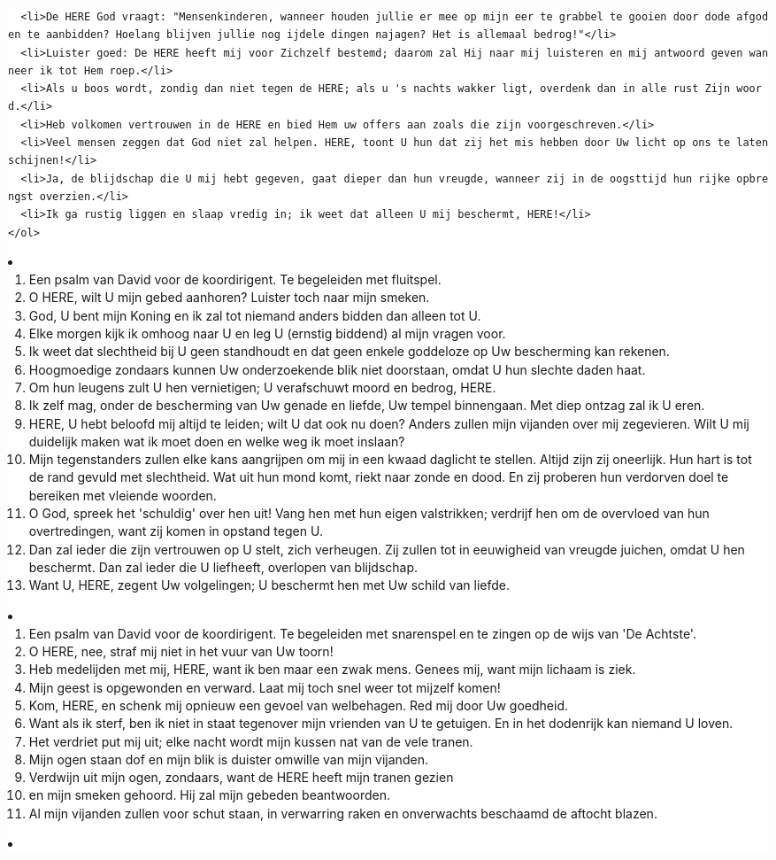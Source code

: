       <li>De HERE God vraagt: "Mensenkinderen, wanneer houden jullie er mee op mijn eer te grabbel te gooien door dode afgoden te aanbidden? Hoelang blijven jullie nog ijdele dingen najagen? Het is allemaal bedrog!"</li>
      <li>Luister goed: De HERE heeft mij voor Zichzelf bestemd; daarom zal Hij naar mij luisteren en mij antwoord geven wanneer ik tot Hem roep.</li>
      <li>Als u boos wordt, zondig dan niet tegen de HERE; als u 's nachts wakker ligt, overdenk dan in alle rust Zijn woord.</li>
      <li>Heb volkomen vertrouwen in de HERE en bied Hem uw offers aan zoals die zijn voorgeschreven.</li>
      <li>Veel mensen zeggen dat God niet zal helpen. HERE, toont U hun dat zij het mis hebben door Uw licht op ons te laten schijnen!</li>
      <li>Ja, de blijdschap die U mij hebt gegeven, gaat dieper dan hun vreugde, wanneer zij in de oogsttijd hun rijke opbrengst overzien.</li>
      <li>Ik ga rustig liggen en slaap vredig in; ik weet dat alleen U mij beschermt, HERE!</li>
    </ol>
  </li>
  <li>
    <ol>
      <li>Een psalm van David voor de koordirigent. Te begeleiden met fluitspel.</li>
      <li>O HERE, wilt U mijn gebed aanhoren? Luister toch naar mijn smeken.</li>
      <li>God, U bent mijn Koning en ik zal tot niemand anders bidden dan alleen tot U.</li>
      <li>Elke morgen kijk ik omhoog naar U en leg U (ernstig biddend) al mijn vragen voor.</li>
      <li>Ik weet dat slechtheid bij U geen standhoudt en dat geen enkele goddeloze op Uw bescherming kan rekenen.</li>
      <li>Hoogmoedige zondaars kunnen Uw onderzoekende blik niet doorstaan, omdat U hun slechte daden haat.</li>
      <li>Om hun leugens zult U hen vernietigen; U verafschuwt moord en bedrog, HERE.</li>
      <li>Ik zelf mag, onder de bescherming van Uw genade en liefde, Uw tempel binnengaan. Met diep ontzag zal ik U eren.</li>
      <li>HERE, U hebt beloofd mij altijd te leiden; wilt U dat ook nu doen? Anders zullen mijn vijanden over mij zegevieren. Wilt U mij duidelijk maken wat ik moet doen en welke weg ik moet inslaan?</li>
      <li>Mijn tegenstanders zullen elke kans aangrijpen om mij in een kwaad daglicht te stellen. Altijd zijn zij oneerlijk. Hun hart is tot de rand gevuld met slechtheid. Wat uit hun mond komt, riekt naar zonde en dood. En zij proberen hun verdorven doel te bereiken met vleiende woorden.</li>
      <li>O God, spreek het 'schuldig' over hen uit! Vang hen met hun eigen valstrikken; verdrijf hen om de overvloed van hun overtredingen, want zij komen in opstand tegen U.</li>
      <li>Dan zal ieder die zijn vertrouwen op U stelt, zich verheugen. Zij zullen tot in eeuwigheid van vreugde juichen, omdat U hen beschermt. Dan zal ieder die U liefheeft, overlopen van blijdschap.</li>
      <li>Want U, HERE, zegent Uw volgelingen; U beschermt hen met Uw schild van liefde.</li>
    </ol>
  </li>
  <li>
    <ol>
      <li>Een psalm van David voor de koordirigent. Te begeleiden met snarenspel en te zingen op de wijs van 'De Achtste'.</li>
      <li>O HERE, nee, straf mij niet in het vuur van Uw toorn!</li>
      <li>Heb medelijden met mij, HERE, want ik ben maar een zwak mens. Genees mij, want mijn lichaam is ziek.</li>
      <li>Mijn geest is opgewonden en verward. Laat mij toch snel weer tot mijzelf komen!</li>
      <li>Kom, HERE, en schenk mij opnieuw een gevoel van welbehagen. Red mij door Uw goedheid.</li>
      <li>Want als ik sterf, ben ik niet in staat tegenover mijn vrienden van U te getuigen. En in het dodenrijk kan niemand U loven.</li>
      <li>Het verdriet put mij uit; elke nacht wordt mijn kussen nat van de vele tranen.</li>
      <li>Mijn ogen staan dof en mijn blik is duister omwille van mijn vijanden.</li>
      <li>Verdwijn uit mijn ogen, zondaars, want de HERE heeft mijn tranen gezien</li>
      <li>en mijn smeken gehoord. Hij zal mijn gebeden beantwoorden.</li>
      <li>Al mijn vijanden zullen voor schut staan, in verwarring raken en onverwachts beschaamd de aftocht blazen.</li>
    </ol>
  </li>
  <li>
    <ol>